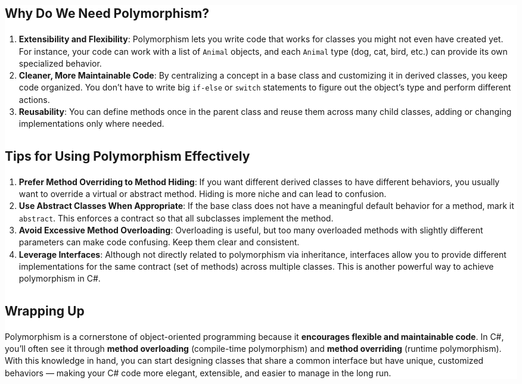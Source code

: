 ## Why Do We Need Polymorphism?

1.  **Extensibility and Flexibility**: Polymorphism lets you write code that works for classes you might not even have created yet. For instance, your code can work with a list of `Animal` objects, and each `Animal` type (dog, cat, bird, etc.) can provide its own specialized behavior.
2.  **Cleaner, More Maintainable Code**: By centralizing a concept in a base class and customizing it in derived classes, you keep code organized. You don’t have to write big `if-else` or `switch` statements to figure out the object’s type and perform different actions.
3.  **Reusability**: You can define methods once in the parent class and reuse them across many child classes, adding or changing implementations only where needed.

## Tips for Using Polymorphism Effectively

1.  **Prefer Method Overriding to Method Hiding**: If you want different derived classes to have different behaviors, you usually want to override a virtual or abstract method. Hiding is more niche and can lead to confusion.
2.  **Use Abstract Classes When Appropriate**: If the base class does not have a meaningful default behavior for a method, mark it `abstract`. This enforces a contract so that all subclasses implement the method.
3.  **Avoid Excessive Method Overloading**: Overloading is useful, but too many overloaded methods with slightly different parameters can make code confusing. Keep them clear and consistent.
4.  **Leverage Interfaces**: Although not directly related to polymorphism via inheritance, interfaces allow you to provide different implementations for the same contract (set of methods) across multiple classes. This is another powerful way to achieve polymorphism in C#.

## Wrapping Up

Polymorphism is a cornerstone of object-oriented programming because it **encourages flexible and maintainable code**. In C#, you’ll often see it through **method overloading** (compile-time polymorphism) and **method overriding** (runtime polymorphism). With this knowledge in hand, you can start designing classes that share a common interface but have unique, customized behaviors — making your C# code more elegant, extensible, and easier to manage in the long run.